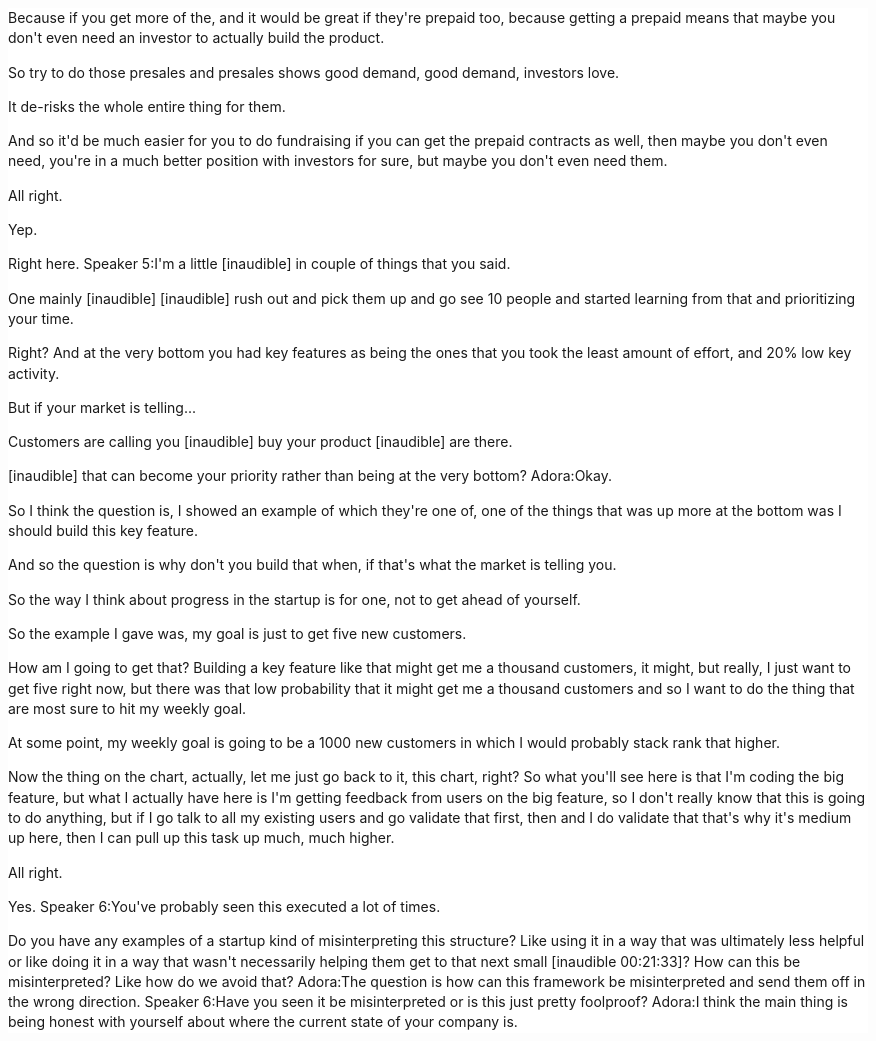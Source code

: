 Because if you get more  of the, and it would be great if they're prepaid too, because getting a prepaid  means that maybe you don't even need an investor to actually build the product.

So  try to do those presales and presales shows good demand, good demand, investors love.

It  de-risks the whole entire thing for them.

And so it'd be much easier for you  to do fundraising if you can get the prepaid contracts as well, then maybe you  don't even need, you're in a much better position with investors for sure, but maybe  you don't even need them.

All right.

Yep.

Right here.
Speaker 5:I'm a little [inaudible] in couple of things that you said.

One mainly [inaudible] [inaudible]  rush out and pick them up and go see 10 people and started learning from  that and prioritizing your time.

Right? And at the very bottom you had key features  as being the ones that you took the least amount of effort, and 20% low  key activity.

But if your market is telling...

Customers are calling you [inaudible] buy your  product [inaudible] are there.

[inaudible] that can become your priority rather than being at the  very bottom?
Adora:Okay.

So I think the question is, I showed an example of which they're one  of, one of the things that was up more at the bottom was I should  build this key feature.

And so the question is why don't you build that when,  if that's what the market is telling you.

So the way I think about progress  in the startup is for one, not to get ahead of yourself.

So the example  I gave was, my goal is just to get five new customers.

How am I  going to get that? Building a key feature like that might get me a thousand  customers, it might, but really, I just want to get five right now, but there  was that low probability that it might get me a thousand customers and so I  want to do the thing that are most sure to hit my weekly goal.

At  some point, my weekly goal is going to be a 1000 new customers in which  I would probably stack rank that higher.

Now the thing on the chart, actually, let  me just go back to it, this chart, right? So what you'll see here is  that I'm coding the big feature, but what I actually have here is I'm getting  feedback from users on the big feature, so I don't really know that this is  going to do anything, but if I go talk to all my existing users and  go validate that first, then and I do validate that that's why it's medium up  here, then I can pull up this task up much, much higher.

All right.

Yes.
Speaker 6:You've probably seen this executed a lot of times.

Do you have any examples of  a startup kind of misinterpreting this structure? Like using it in a way that was  ultimately less helpful or like doing it in a way that wasn't necessarily helping them  get to that next small [inaudible 00:21:33]? How can this be misinterpreted? Like how do  we avoid that?
Adora:The question is how can this framework be misinterpreted and send them off in the  wrong direction.
Speaker 6:Have you seen it be misinterpreted or is this just pretty foolproof?
Adora:I think the main thing is being honest with yourself about where the current state  of your company is.
